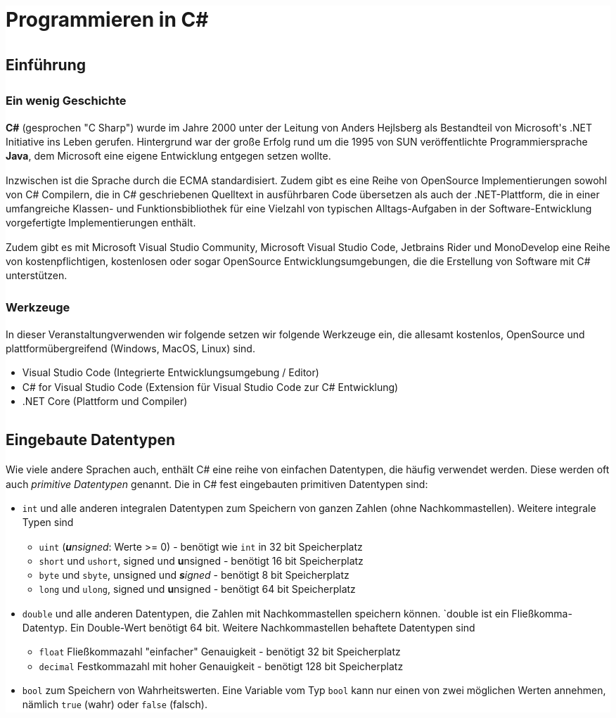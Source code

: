 # Programmieren in C#

## Einführung

### Ein wenig Geschichte

**C#** (gesprochen "C Sharp") wurde im Jahre 2000 unter der Leitung von Anders Hejlsberg als
Bestandteil von Microsoft's .NET Initiative ins Leben gerufen. Hintergrund war der große
Erfolg rund um die 1995 von SUN veröffentlichte Programmiersprache **Java**, dem Microsoft 
eine eigene Entwicklung entgegen setzen wollte.

Inzwischen ist die Sprache durch die ECMA standardisiert. Zudem gibt es eine Reihe von
OpenSource Implementierungen sowohl von C# Compilern, die in C# geschriebenen Quelltext 
in ausführbaren Code übersetzen als auch der .NET-Plattform, die in einer umfangreiche
Klassen- und Funktionsbibliothek für eine Vielzahl von typischen Alltags-Aufgaben 
in der Software-Entwicklung vorgefertigte Implementierungen enthält.

Zudem gibt es mit Microsoft Visual Studio Community, Microsoft Visual Studio Code,
Jetbrains Rider und MonoDevelop eine Reihe von kostenpflichtigen, kostenlosen oder
sogar OpenSource Entwicklungsumgebungen, die die Erstellung von Software mit C#
unterstützen.

### Werkzeuge

In dieser Veranstaltungverwenden wir folgende setzen wir folgende Werkzeuge ein, die allesamt
kostenlos, OpenSource und plattformübergreifend (Windows, MacOS, Linux) sind.

- Visual Studio Code (Integrierte Entwicklungsumgebung / Editor)
- C# for Visual Studio Code (Extension für Visual Studio Code zur C# Entwicklung)
- .NET Core (Plattform und Compiler)

## Eingebaute Datentypen

Wie viele andere Sprachen auch, enthält C# eine reihe von einfachen Datentypen, 
die häufig verwendet werden. Diese werden oft auch _primitive Datentypen_ genannt.
Die in C# fest eingebauten primitiven Datentypen sind:

- `int` und alle anderen integralen Datentypen zum Speichern von ganzen Zahlen (ohne
  Nachkommastellen). Weitere integrale Typen sind 
  - `uint` (_**u**nsigned_: Werte >= 0) - benötigt wie `int` in 32 bit Speicherplatz
  - `short` und `ushort`, signed und **u**nsigned - benötigt 16 bit Speicherplatz
  - `byte` und `sbyte`, unsigned und _**s**igned_ - benötigt 8 bit Speicherplatz
  - `long` und `ulong`, signed und **u**nsigned - benötigt 64 bit Speicherplatz

- `double` und alle anderen Datentypen, die Zahlen mit Nachkommastellen speichern können.
  `double ist ein Fließkomma-Datentyp. Ein Double-Wert benötigt 64 bit. Weitere Nachkommastellen
  behaftete Datentypen sind
  - `float` Fließkommazahl "einfacher" Genauigkeit - benötigt 32 bit Speicherplatz
  - `decimal` Festkommazahl mit hoher Genauigkeit - benötigt 128 bit Speicherplatz

- `bool` zum Speichern von Wahrheitswerten. Eine Variable vom Typ `bool` kann nur
  einen von zwei möglichen Werten annehmen, nämlich `true` (wahr) oder `false` (falsch).
